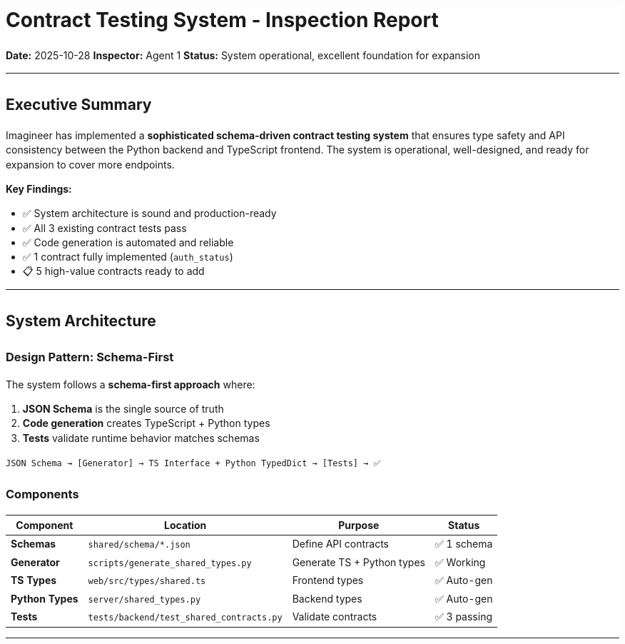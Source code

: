 # Contract Testing System - Inspection Report

**Date:** 2025-10-28
**Inspector:** Agent 1
**Status:** System operational, excellent foundation for expansion

---

## Executive Summary

Imagineer has implemented a **sophisticated schema-driven contract testing system** that ensures type safety and API consistency between the Python backend and TypeScript frontend. The system is operational, well-designed, and ready for expansion to cover more endpoints.

**Key Findings:**
- ✅ System architecture is sound and production-ready
- ✅ All 3 existing contract tests pass
- ✅ Code generation is automated and reliable
- ✅ 1 contract fully implemented (`auth_status`)
- 📋 5 high-value contracts ready to add

---

## System Architecture

### Design Pattern: Schema-First

The system follows a **schema-first approach** where:

1. **JSON Schema** is the single source of truth
2. **Code generation** creates TypeScript + Python types
3. **Tests** validate runtime behavior matches schemas

```
JSON Schema → [Generator] → TS Interface + Python TypedDict → [Tests] → ✅
```

### Components

| Component | Location | Purpose | Status |
|-----------|----------|---------|--------|
| **Schemas** | `shared/schema/*.json` | Define API contracts | ✅ 1 schema |
| **Generator** | `scripts/generate_shared_types.py` | Generate TS + Python types | ✅ Working |
| **TS Types** | `web/src/types/shared.ts` | Frontend types | ✅ Auto-gen |
| **Python Types** | `server/shared_types.py` | Backend types | ✅ Auto-gen |
| **Tests** | `tests/backend/test_shared_contracts.py` | Validate contracts | ✅ 3 passing |

---
